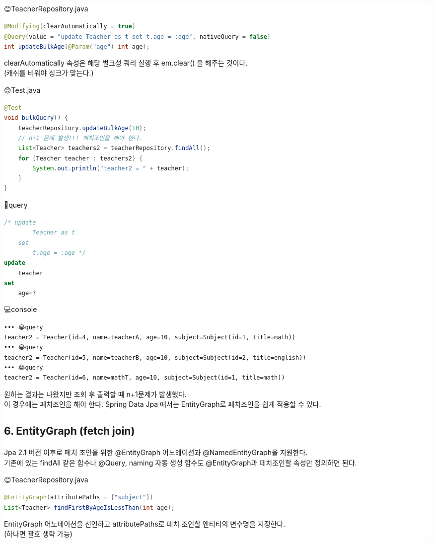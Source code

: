 😊TeacherRepository.java
```java
@Modifying(clearAutomatically = true)
@Query(value = "update Teacher as t set t.age = :age", nativeQuery = false)
int updateBulkAge(@Param("age") int age);
```
clearAutomatically 속성은 해당 벌크성 쿼리 실행 후 em.clear() 을 해주는 것이다.   
(캐쉬를 비워야 싱크가 맞는다.)

😊Test.java
```java
@Test
void bulkQuery() {
    teacherRepository.updateBulkAge(10);
    // n+1 문제 발생!!! 패치조인을 해야 한다.
    List<Teacher> teachers2 = teacherRepository.findAll();
    for (Teacher teacher : teachers2) {
        System.out.println("teacher2 = " + teacher);
    }
}

```
🔑query
```sql
/* update
        Teacher as t 
    set
        t.age = :age */ 
update
    teacher
set
    age=?
```
💻console
```markdown
••• 😂query
teacher2 = Teacher(id=4, name=teacherA, age=10, subject=Subject(id=1, title=math))
••• 😂query
teacher2 = Teacher(id=5, name=teacherB, age=10, subject=Subject(id=2, title=english))
••• 😂query
teacher2 = Teacher(id=6, name=mathT, age=10, subject=Subject(id=1, title=math))
```
원하는 결과는 나왔지만 조회 후 출력할 때 n+1문제가 발생했다.   
이 경우에는 페치조인을 해야 한다. Spring Data Jpa 에서는 EntityGraph로 페치조인을 쉽게 적용할 수 있다.

## 6. EntityGraph (fetch join)
Jpa 2.1 버전 이후로 페치 조인을 위한 @EntityGraph 어노테이션과 @NamedEntityGraph을 지원한다.   
기존에 있는 findAll 같은 함수나 @Query, naming 자동 생성 함수도 @EntityGraph과 페치조인할 속성만 정의하면 된다.

😊TeacherRepository.java
```java
@EntityGraph(attributePaths = {"subject"}) 
List<Teacher> findFirstByAgeIsLessThan(int age);
```
EntityGraph 어노테이션을 선언하고 attributePaths로 페치 조인할 엔티티의 변수명을 지정한다.   
(하나면 괄호 생략 가능)

